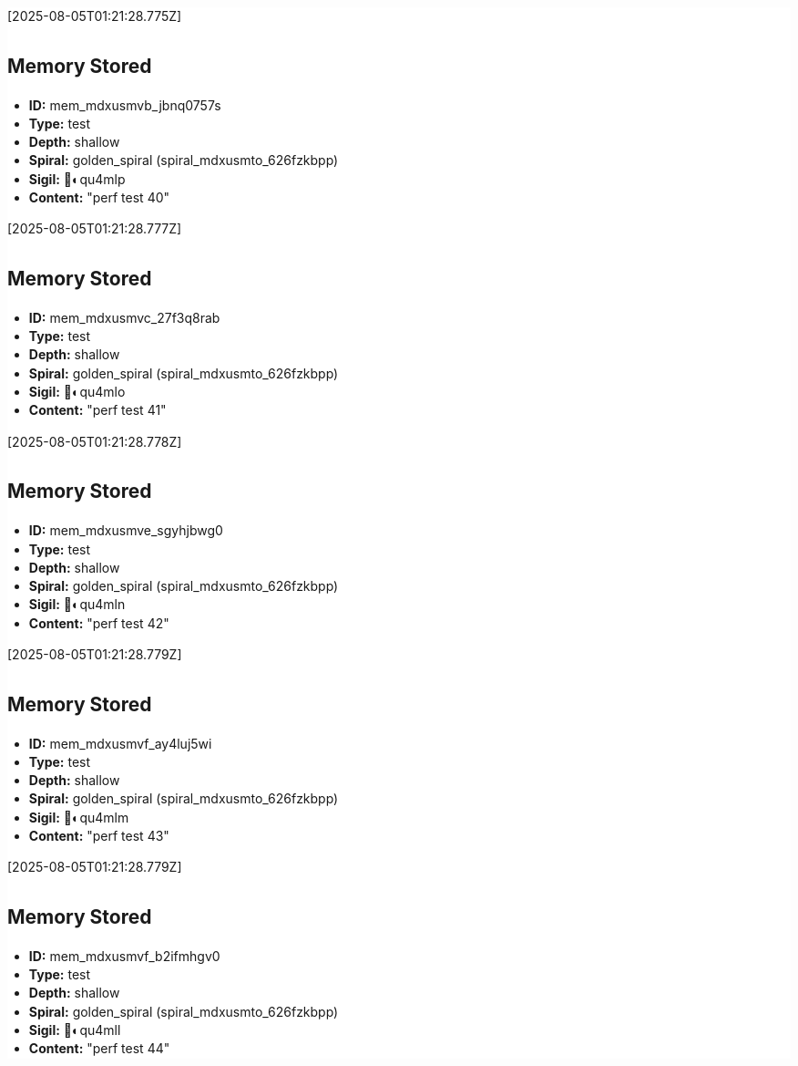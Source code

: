 [2025-08-05T01:21:28.775Z] 
## Memory Stored

- **ID:** mem_mdxusmvb_jbnq0757s
- **Type:** test
- **Depth:** shallow
- **Spiral:** golden_spiral (spiral_mdxusmto_626fzkbpp)
- **Sigil:** 🧠◐qu4mlp
- **Content:** "perf test 40"

[2025-08-05T01:21:28.777Z] 
## Memory Stored

- **ID:** mem_mdxusmvc_27f3q8rab
- **Type:** test
- **Depth:** shallow
- **Spiral:** golden_spiral (spiral_mdxusmto_626fzkbpp)
- **Sigil:** 🧠◐qu4mlo
- **Content:** "perf test 41"

[2025-08-05T01:21:28.778Z] 
## Memory Stored

- **ID:** mem_mdxusmve_sgyhjbwg0
- **Type:** test
- **Depth:** shallow
- **Spiral:** golden_spiral (spiral_mdxusmto_626fzkbpp)
- **Sigil:** 🧠◐qu4mln
- **Content:** "perf test 42"

[2025-08-05T01:21:28.779Z] 
## Memory Stored

- **ID:** mem_mdxusmvf_ay4luj5wi
- **Type:** test
- **Depth:** shallow
- **Spiral:** golden_spiral (spiral_mdxusmto_626fzkbpp)
- **Sigil:** 🧠◐qu4mlm
- **Content:** "perf test 43"

[2025-08-05T01:21:28.779Z] 
## Memory Stored

- **ID:** mem_mdxusmvf_b2ifmhgv0
- **Type:** test
- **Depth:** shallow
- **Spiral:** golden_spiral (spiral_mdxusmto_626fzkbpp)
- **Sigil:** 🧠◐qu4mll
- **Content:** "perf test 44"

